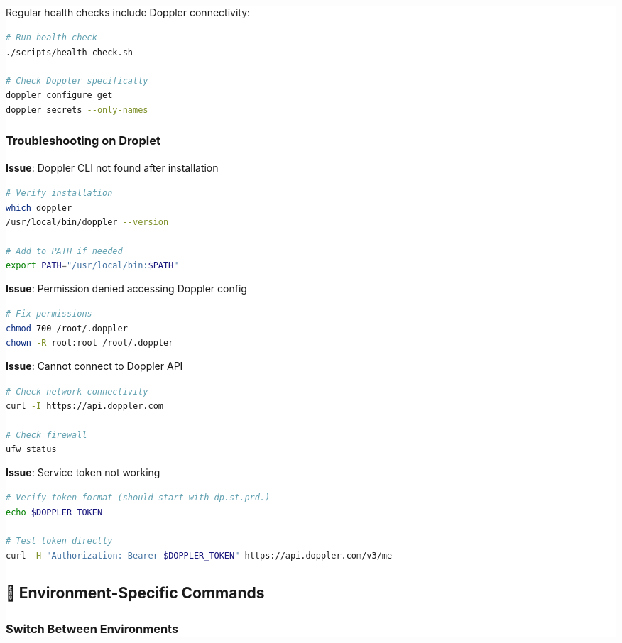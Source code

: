 Regular health checks include Doppler connectivity:

```bash
# Run health check
./scripts/health-check.sh

# Check Doppler specifically
doppler configure get
doppler secrets --only-names
```

### **Troubleshooting on Droplet**

**Issue**: Doppler CLI not found after installation

```bash
# Verify installation
which doppler
/usr/local/bin/doppler --version

# Add to PATH if needed
export PATH="/usr/local/bin:$PATH"
```

**Issue**: Permission denied accessing Doppler config

```bash
# Fix permissions
chmod 700 /root/.doppler
chown -R root:root /root/.doppler
```

**Issue**: Cannot connect to Doppler API

```bash
# Check network connectivity
curl -I https://api.doppler.com

# Check firewall
ufw status
```

**Issue**: Service token not working

```bash
# Verify token format (should start with dp.st.prd.)
echo $DOPPLER_TOKEN

# Test token directly
curl -H "Authorization: Bearer $DOPPLER_TOKEN" https://api.doppler.com/v3/me
```

## 🔧 **Environment-Specific Commands**

### **Switch Between Environments**
